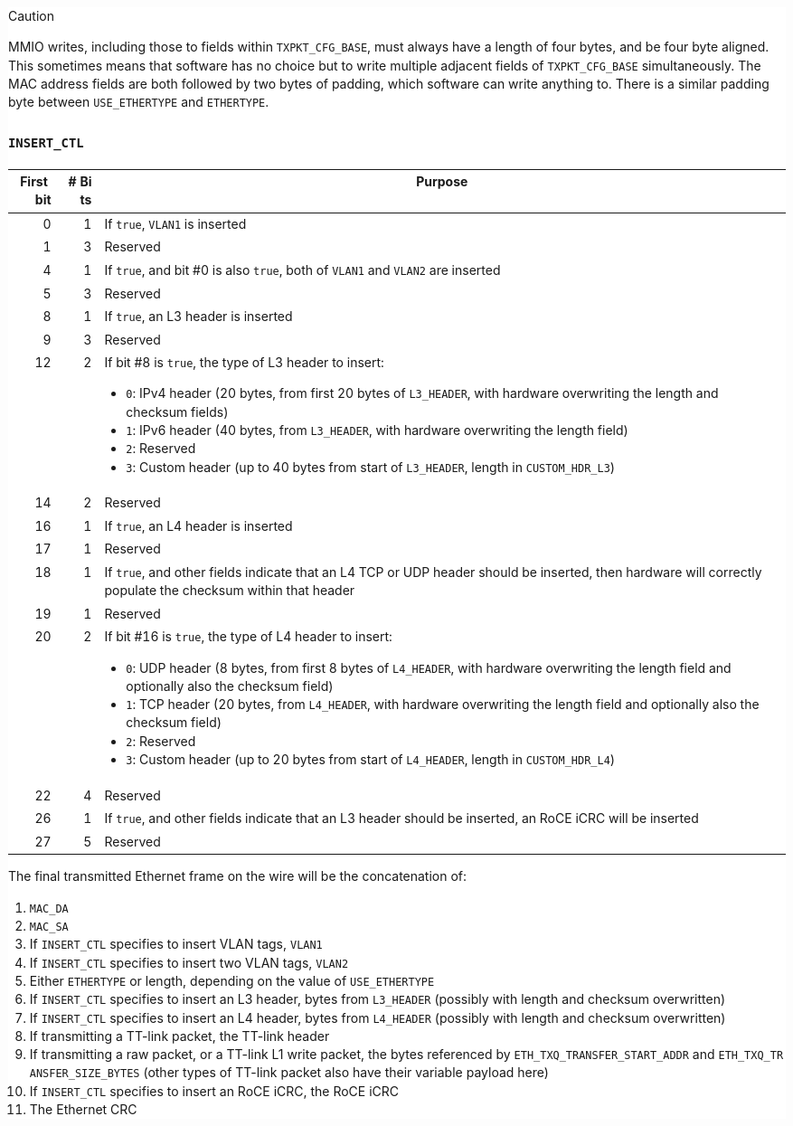 > [!CAUTION] 
> MMIO writes, including those to fields within `TXPKT_CFG_BASE`, must always have a length of four bytes, and be four byte aligned. This sometimes means that software has no choice but to write multiple adjacent fields of `TXPKT_CFG_BASE` simultaneously. The MAC address fields are both followed by two bytes of padding, which software can write anything to. There is a similar padding byte between `USE_ETHERTYPE` and `ETHERTYPE`.

### `INSERT_CTL`

|First&nbsp;bit|#&nbsp;Bits|Purpose|
|--:|--:|---|
|0|1|If `true`, `VLAN1` is inserted|
|1|3|Reserved|
|4|1|If `true`, and bit #0 is also `true`, both of `VLAN1` and `VLAN2` are inserted|
|5|3|Reserved|
|8|1|If `true`, an L3 header is inserted|
|9|3|Reserved|
|12|2|If bit #8 is `true`, the type of L3 header to insert:<ul><li><code>0</code>: IPv4 header (20 bytes, from first 20 bytes of <code>L3_HEADER</code>, with hardware overwriting the length and checksum fields)</li><li><code>1</code>: IPv6 header (40 bytes, from <code>L3_HEADER</code>, with hardware overwriting the length field)</li><li><code>2</code>: Reserved</li><li><code>3</code>: Custom header (up to 40 bytes from start of <code>L3_HEADER</code>, length in <code>CUSTOM_HDR_L3</code>)</li></ul>|
|14|2|Reserved|
|16|1|If `true`, an L4 header is inserted|
|17|1|Reserved|
|18|1|If `true`, and other fields indicate that an L4 TCP or UDP header should be inserted, then hardware will correctly populate the checksum within that header|
|19|1|Reserved|
|20|2|If bit #16 is `true`, the type of L4 header to insert:<ul><li><code>0</code>: UDP header (8 bytes, from first 8 bytes of <code>L4_HEADER</code>, with hardware overwriting the length field and optionally also the checksum field)</li><li><code>1</code>: TCP header (20 bytes, from <code>L4_HEADER</code>, with hardware overwriting the length field and optionally also the checksum field)</li><li><code>2</code>: Reserved</li><li><code>3</code>: Custom header (up to 20 bytes from start of <code>L4_HEADER</code>, length in <code>CUSTOM_HDR_L4</code>)</li></ul>|
|22|4|Reserved|
|26|1|If `true`, and other fields indicate that an L3 header should be inserted, an RoCE iCRC will be inserted|
|27|5|Reserved|

The final transmitted Ethernet frame on the wire will be the concatenation of:
1. `MAC_DA`
2. `MAC_SA`
3. If `INSERT_CTL` specifies to insert VLAN tags, `VLAN1`
4. If `INSERT_CTL` specifies to insert two VLAN tags, `VLAN2`
5. Either `ETHERTYPE` or length, depending on the value of `USE_ETHERTYPE`
6. If `INSERT_CTL` specifies to insert an L3 header, bytes from `L3_HEADER` (possibly with length and checksum overwritten)
7. If `INSERT_CTL` specifies to insert an L4 header, bytes from `L4_HEADER`  (possibly with length and checksum overwritten)
8. If transmitting a TT-link packet, the TT-link header
9. If transmitting a raw packet, or a TT-link L1 write packet, the bytes referenced by `ETH_TXQ_TRANSFER_START_ADDR` and `ETH_TXQ_TRANSFER_SIZE_BYTES` (other types of TT-link packet also have their variable payload here)
10. If `INSERT_CTL` specifies to insert an RoCE iCRC, the RoCE iCRC
11. The Ethernet CRC
